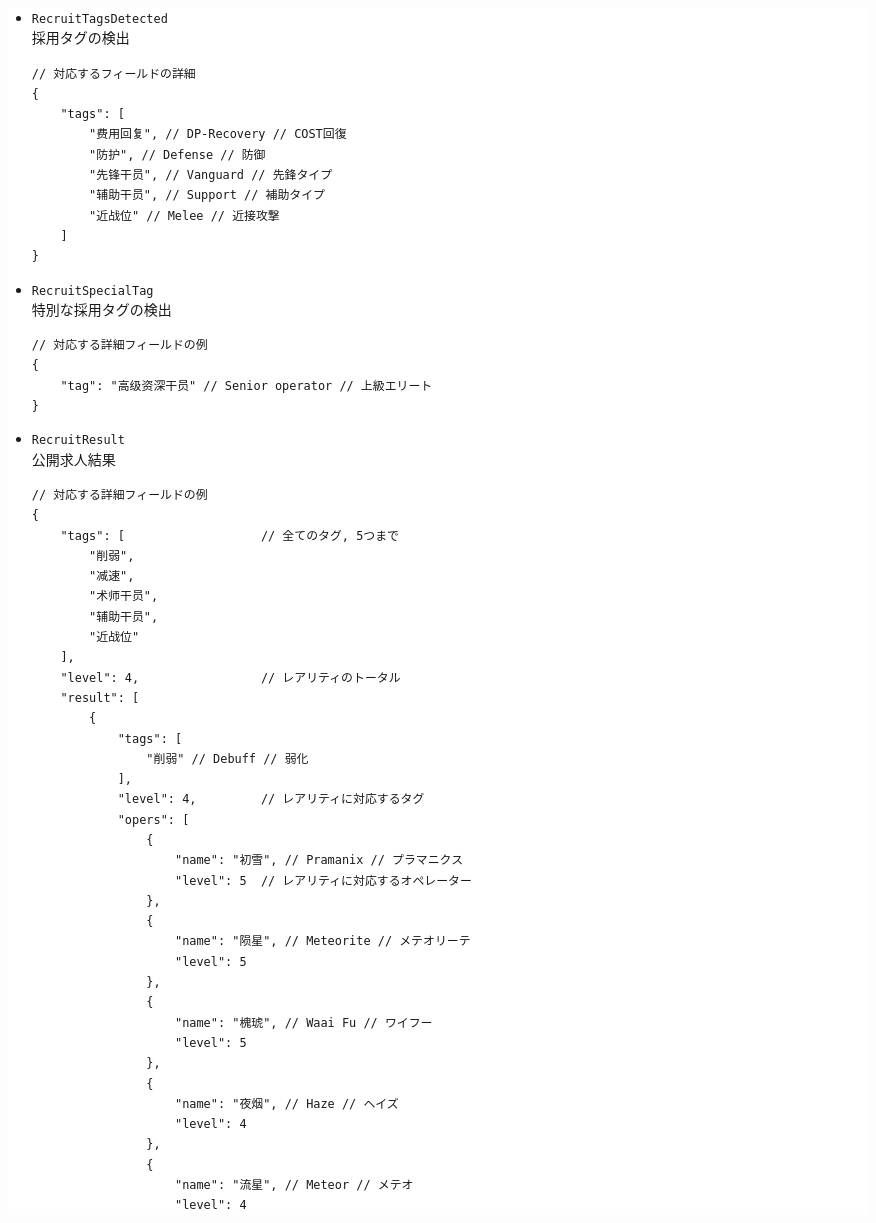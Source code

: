 - `RecruitTagsDetected`  
    採用タグの検出

    ```jsonc
    // 対応するフィールドの詳細
    {
        "tags": [
            "费用回复", // DP-Recovery // COST回復
            "防护", // Defense // 防御
            "先锋干员", // Vanguard // 先鋒タイプ
            "辅助干员", // Support // 補助タイプ
            "近战位" // Melee // 近接攻撃
        ]
    }
    ```

- `RecruitSpecialTag`  
    特別な採用タグの検出

    ```jsonc
    // 対応する詳細フィールドの例
    {
        "tag": "高级资深干员" // Senior operator // 上級エリート
    }
    ```

- `RecruitResult`  
    公開求人結果

    ```jsonc
    // 対応する詳細フィールドの例
    {
        "tags": [                   // 全てのタグ, 5つまで
            "削弱",
            "减速",
            "术师干员",
            "辅助干员",
            "近战位"
        ],
        "level": 4,                 // レアリティのトータル
        "result": [
            {
                "tags": [
                    "削弱" // Debuff // 弱化
                ],
                "level": 4,         // レアリティに対応するタグ
                "opers": [
                    {
                        "name": "初雪", // Pramanix // プラマニクス
                        "level": 5  // レアリティに対応するオペレーター
                    },
                    {
                        "name": "陨星", // Meteorite // メテオリーテ
                        "level": 5
                    },
                    {
                        "name": "槐琥", // Waai Fu // ワイフー
                        "level": 5
                    },
                    {
                        "name": "夜烟", // Haze // ヘイズ
                        "level": 4
                    },
                    {
                        "name": "流星", // Meteor // メテオ
                        "level": 4